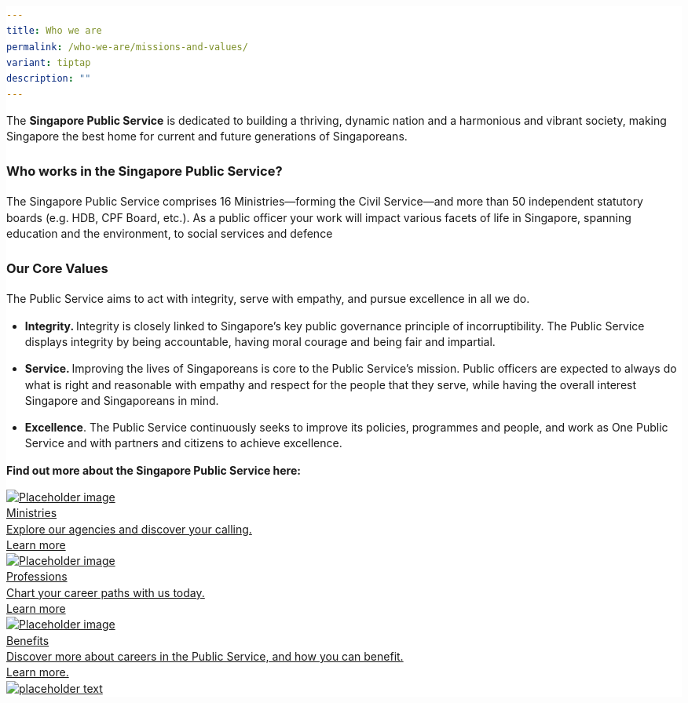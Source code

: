 ```yaml
---
title: Who we are
permalink: /who-we-are/missions-and-values/
variant: tiptap
description: ""
---
```

<p></p>
<p>The <strong>Singapore Public Service</strong> is dedicated to building a
thriving, dynamic nation and a harmonious and vibrant society, making Singapore
the best home for current and future generations of Singaporeans.</p>
<h3><strong>Who works in the Singapore Public Service?</strong></h3>
<p>The Singapore Public Service comprises 16 Ministries—forming the Civil
Service—and more than 50 independent statutory boards (e.g. HDB, CPF Board,
etc.). As a public officer your work will impact various facets of life
in Singapore, spanning education and the environment, to social services
and defence</p>
<h3><strong>Our Core Values</strong></h3>
<p>The Public Service aims to act with integrity, serve with empathy, and
pursue excellence in all we do.</p>
<ul data-tight="true" class="tight">
<li>
<p><strong>Integrity. </strong>Integrity is closely linked to Singapore’s
key public governance principle of incorruptibility. The Public Service
displays integrity by being accountable, having moral courage and being
fair and impartial.</p>
</li>
<li>
<p><strong>Service. </strong>Improving the lives of Singaporeans is core
to the Public Service’s mission.&nbsp;Public officers are expected to always
do what is right and reasonable with empathy and respect for the people
that they serve, while having the overall interest Singapore and Singaporeans
in mind.</p>
</li>
<li>
<p><strong>Excellence</strong>. The Public Service continuously seeks to
improve its policies, programmes and people, and work as One Public Service
and with partners and citizens to achieve excellence.</p>
</li>
</ul>
<p><strong>Find out more about the Singapore Public Service here:</strong>
</p>
<div class="isomer-card-grid"><a rel="noopener noreferrer nofollow" href="https://www.isomer.gov.sg" class="isomer-card"><div class="isomer-card-image"><div class="isomer-image-wrapper"><img style="width: 100%" height="auto" width="100%" alt="Placeholder image" src="https://placehold.co/600x400"></div></div><div class="isomer-card-body"><div class="isomer-card-title">Ministries</div><div class="isomer-card-description">Explore our agencies and discover your calling.</div><div class="isomer-card-link">Learn more</div></div></a>
<a rel="noopener noreferrer nofollow" href="https://www.isomer.gov.sg" class="isomer-card">
<div class="isomer-card-image">
<div class="isomer-image-wrapper">
<img style="width: 100%" height="auto" width="100%" alt="Placeholder image" src="https://placehold.co/600x400">
</div>
</div>
<div class="isomer-card-body">
<div class="isomer-card-title">Professions</div>
<div class="isomer-card-description">Chart your career paths with us today.</div>
<div class="isomer-card-link">Learn more</div>
</div>
</a><a rel="noopener noreferrer nofollow" href="https://www.isomer.gov.sg" class="isomer-card"><div class="isomer-card-image"><div class="isomer-image-wrapper"><img style="width: 100%" height="auto" width="100%" alt="Placeholder image" src="https://placehold.co/600x400"></div></div><div class="isomer-card-body"><div class="isomer-card-title">Benefits</div><div class="isomer-card-description">Discover more about careers in the Public Service, and how you can benefit.</div><div class="isomer-card-link">Learn more.</div></div></a>
<a rel="noopener noreferrer nofollow" href="https://www.isomer.gov.sg" class="isomer-card">
<div class="isomer-card-image">
<div class="isomer-image-wrapper">
<img style="width: 100%" height="auto" width="100%" alt="placeholder text" src="https://placehold.co/600x400">
</div>